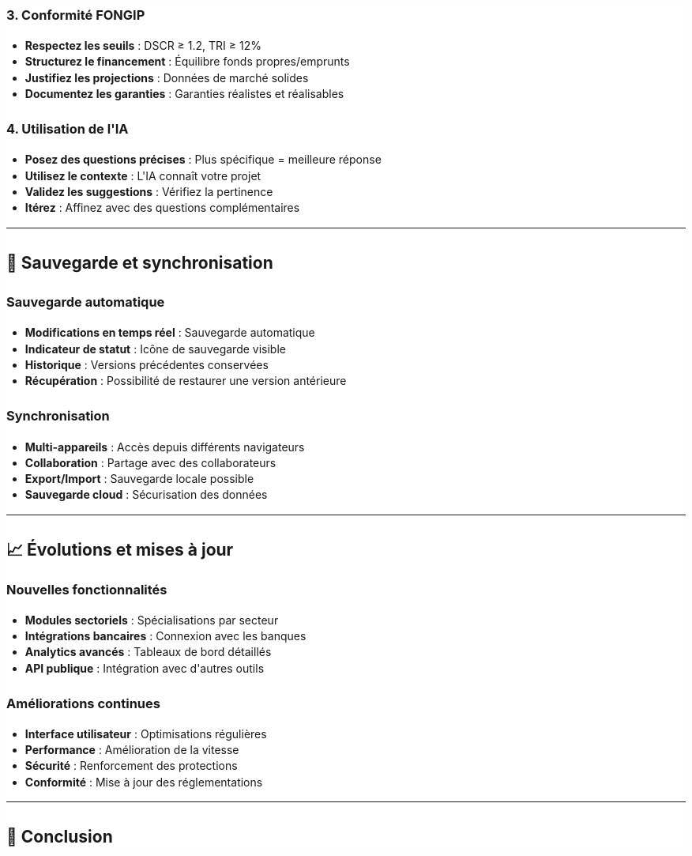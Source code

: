 ### 3. Conformité FONGIP
- **Respectez les seuils** : DSCR ≥ 1.2, TRI ≥ 12%
- **Structurez le financement** : Équilibre fonds propres/emprunts
- **Justifiez les projections** : Données de marché solides
- **Documentez les garanties** : Garanties réalistes et réalisables

### 4. Utilisation de l'IA
- **Posez des questions précises** : Plus spécifique = meilleure réponse
- **Utilisez le contexte** : L'IA connaît votre projet
- **Validez les suggestions** : Vérifiez la pertinence
- **Itérez** : Affinez avec des questions complémentaires

---

## 🔄 Sauvegarde et synchronisation

### Sauvegarde automatique
- **Modifications en temps réel** : Sauvegarde automatique
- **Indicateur de statut** : Icône de sauvegarde visible
- **Historique** : Versions précédentes conservées
- **Récupération** : Possibilité de restaurer une version antérieure

### Synchronisation
- **Multi-appareils** : Accès depuis différents navigateurs
- **Collaboration** : Partage avec des collaborateurs
- **Export/Import** : Sauvegarde locale possible
- **Sauvegarde cloud** : Sécurisation des données

---

## 📈 Évolutions et mises à jour

### Nouvelles fonctionnalités
- **Modules sectoriels** : Spécialisations par secteur
- **Intégrations bancaires** : Connexion avec les banques
- **Analytics avancés** : Tableaux de bord détaillés
- **API publique** : Intégration avec d'autres outils

### Améliorations continues
- **Interface utilisateur** : Optimisations régulières
- **Performance** : Amélioration de la vitesse
- **Sécurité** : Renforcement des protections
- **Conformité** : Mise à jour des réglementations

---

## 🎯 Conclusion
